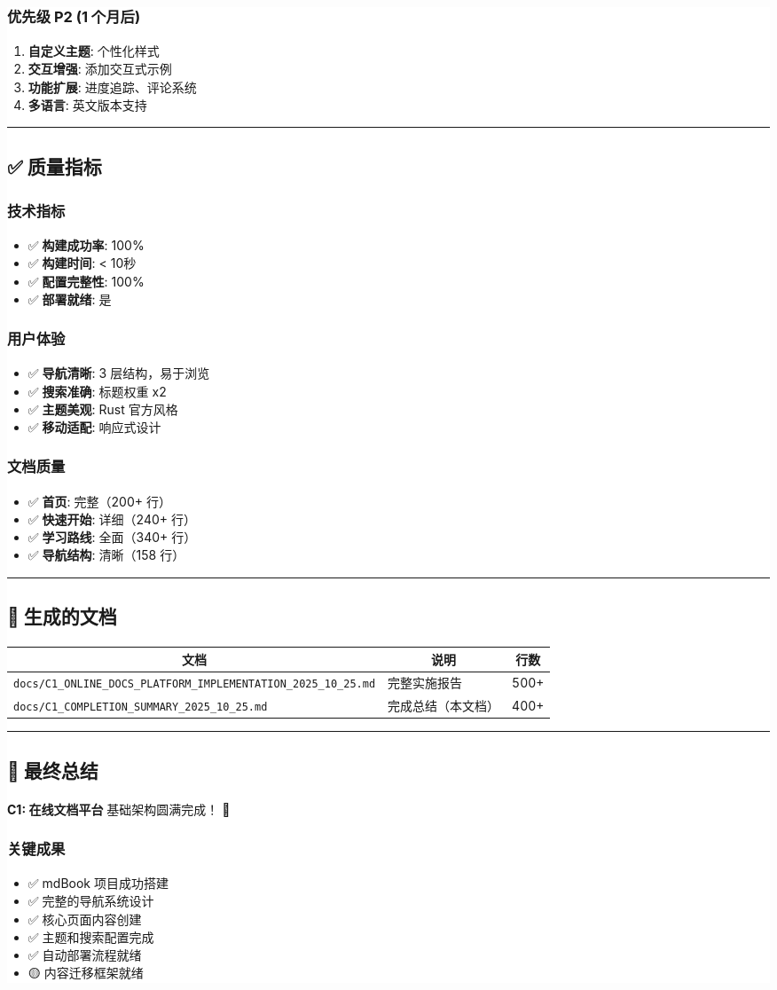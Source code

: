 ### 优先级 P2 (1 个月后)

1. **自定义主题**: 个性化样式
2. **交互增强**: 添加交互式示例
3. **功能扩展**: 进度追踪、评论系统
4. **多语言**: 英文版本支持

---

## ✅ 质量指标

### 技术指标

- ✅ **构建成功率**: 100%
- ✅ **构建时间**: < 10秒
- ✅ **配置完整性**: 100%
- ✅ **部署就绪**: 是

### 用户体验

- ✅ **导航清晰**: 3 层结构，易于浏览
- ✅ **搜索准确**: 标题权重 x2
- ✅ **主题美观**: Rust 官方风格
- ✅ **移动适配**: 响应式设计

### 文档质量

- ✅ **首页**: 完整（200+ 行）
- ✅ **快速开始**: 详细（240+ 行）
- ✅ **学习路线**: 全面（340+ 行）
- ✅ **导航结构**: 清晰（158 行）

---

## 📝 生成的文档

| 文档 | 说明 | 行数 |
|------|------|------|
| `docs/C1_ONLINE_DOCS_PLATFORM_IMPLEMENTATION_2025_10_25.md` | 完整实施报告 | 500+ |
| `docs/C1_COMPLETION_SUMMARY_2025_10_25.md` | 完成总结（本文档） | 400+ |

---

## 🎉 最终总结

**C1: 在线文档平台** 基础架构圆满完成！ 🎊

### 关键成果

- ✅ mdBook 项目成功搭建
- ✅ 完整的导航系统设计
- ✅ 核心页面内容创建
- ✅ 主题和搜索配置完成
- ✅ 自动部署流程就绪
- 🟡 内容迁移框架就绪
